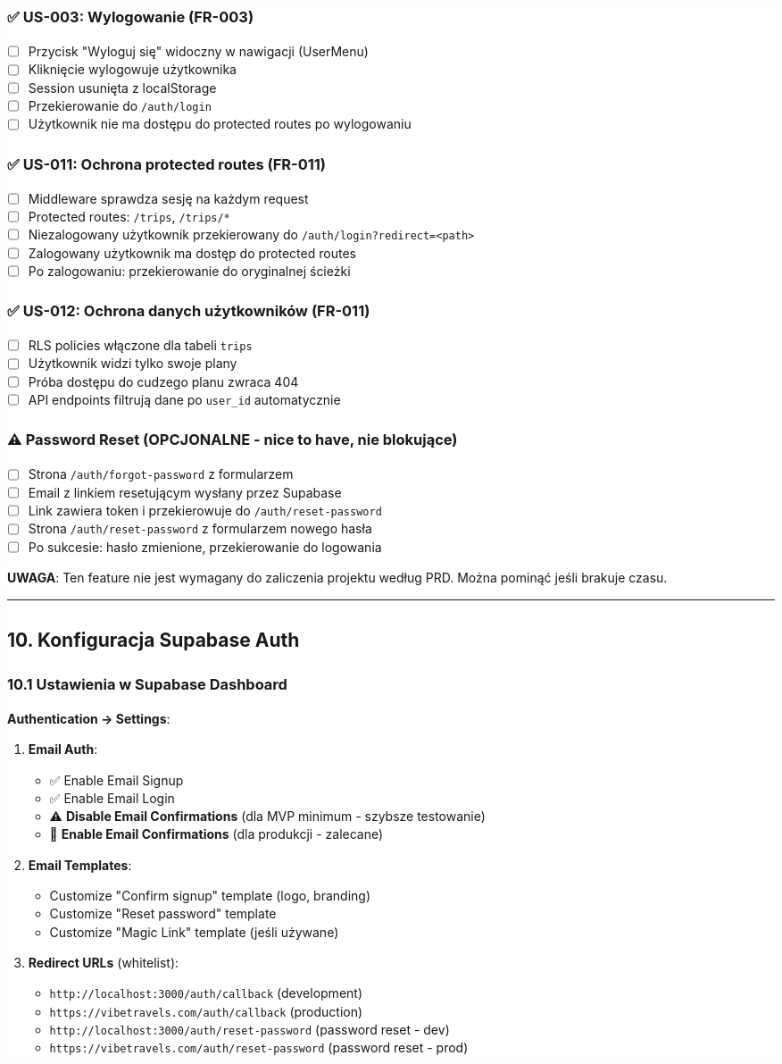 ### ✅ US-003: Wylogowanie (FR-003)
- [ ] Przycisk "Wyloguj się" widoczny w nawigacji (UserMenu)
- [ ] Kliknięcie wylogowuje użytkownika
- [ ] Session usunięta z localStorage
- [ ] Przekierowanie do `/auth/login`
- [ ] Użytkownik nie ma dostępu do protected routes po wylogowaniu

### ✅ US-011: Ochrona protected routes (FR-011)
- [ ] Middleware sprawdza sesję na każdym request
- [ ] Protected routes: `/trips`, `/trips/*`
- [ ] Niezalogowany użytkownik przekierowany do `/auth/login?redirect=<path>`
- [ ] Zalogowany użytkownik ma dostęp do protected routes
- [ ] Po zalogowaniu: przekierowanie do oryginalnej ścieżki

### ✅ US-012: Ochrona danych użytkowników (FR-011)
- [ ] RLS policies włączone dla tabeli `trips`
- [ ] Użytkownik widzi tylko swoje plany
- [ ] Próba dostępu do cudzego planu zwraca 404
- [ ] API endpoints filtrują dane po `user_id` automatycznie

### ⚠️ Password Reset (OPCJONALNE - nice to have, nie blokujące)
- [ ] Strona `/auth/forgot-password` z formularzem
- [ ] Email z linkiem resetującym wysłany przez Supabase
- [ ] Link zawiera token i przekierowuje do `/auth/reset-password`
- [ ] Strona `/auth/reset-password` z formularzem nowego hasła
- [ ] Po sukcesie: hasło zmienione, przekierowanie do logowania

**UWAGA**: Ten feature nie jest wymagany do zaliczenia projektu według PRD. Można pominąć jeśli brakuje czasu.

---

## 10. Konfiguracja Supabase Auth

### 10.1 Ustawienia w Supabase Dashboard

**Authentication → Settings**:

1. **Email Auth**:
   - ✅ Enable Email Signup
   - ✅ Enable Email Login
   - ⚠️ **Disable Email Confirmations** (dla MVP minimum - szybsze testowanie)
   - 🔄 **Enable Email Confirmations** (dla produkcji - zalecane)

2. **Email Templates**:
   - Customize "Confirm signup" template (logo, branding)
   - Customize "Reset password" template
   - Customize "Magic Link" template (jeśli używane)

3. **Redirect URLs** (whitelist):
   - `http://localhost:3000/auth/callback` (development)
   - `https://vibetravels.com/auth/callback` (production)
   - `http://localhost:3000/auth/reset-password` (password reset - dev)
   - `https://vibetravels.com/auth/reset-password` (password reset - prod)
